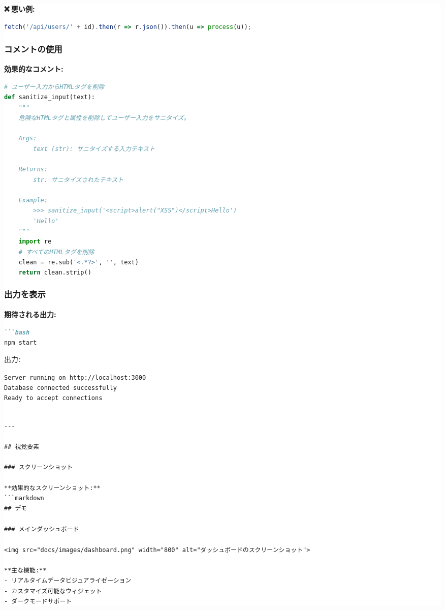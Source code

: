 **❌ 悪い例:**
```javascript
fetch('/api/users/' + id).then(r => r.json()).then(u => process(u));
```

### コメントの使用

**効果的なコメント:**
```python
# ユーザー入力からHTMLタグを削除
def sanitize_input(text):
    """
    危険なHTMLタグと属性を削除してユーザー入力をサニタイズ。
    
    Args:
        text (str): サニタイズする入力テキスト
        
    Returns:
        str: サニタイズされたテキスト
        
    Example:
        >>> sanitize_input('<script>alert("XSS")</script>Hello')
        'Hello'
    """
    import re
    # すべてのHTMLタグを削除
    clean = re.sub('<.*?>', '', text)
    return clean.strip()
```

### 出力を表示

**期待される出力:**
```markdown
```bash
npm start
```

出力:
```
Server running on http://localhost:3000
Database connected successfully
Ready to accept connections
```
```

---

## 視覚要素

### スクリーンショット

**効果的なスクリーンショット:**
```markdown
## デモ

### メインダッシュボード

<img src="docs/images/dashboard.png" width="800" alt="ダッシュボードのスクリーンショット">

**主な機能:**
- リアルタイムデータビジュアライゼーション
- カスタマイズ可能なウィジェット
- ダークモードサポート
```
